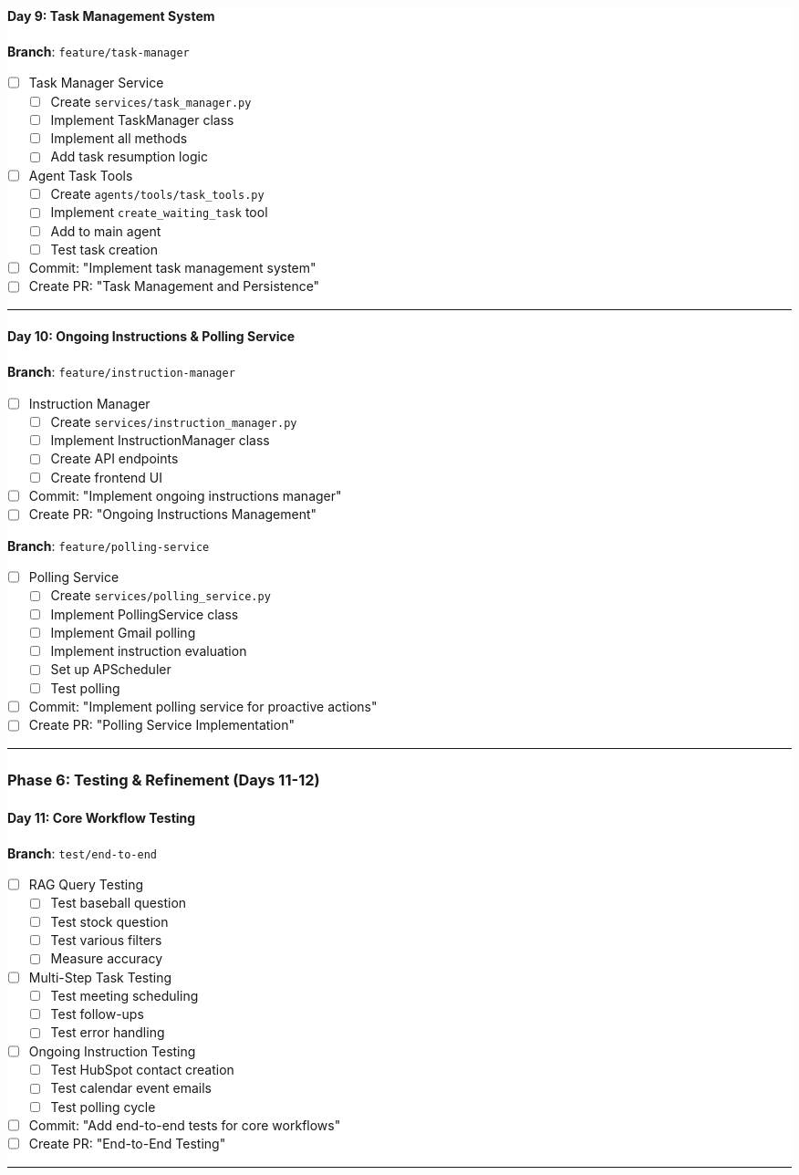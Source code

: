 #### Day 9: Task Management System

**Branch**: `feature/task-manager`

- [ ] Task Manager Service
  - [ ] Create `services/task_manager.py`
  - [ ] Implement TaskManager class
  - [ ] Implement all methods
  - [ ] Add task resumption logic
- [ ] Agent Task Tools
  - [ ] Create `agents/tools/task_tools.py`
  - [ ] Implement `create_waiting_task` tool
  - [ ] Add to main agent
  - [ ] Test task creation
- [ ] Commit: "Implement task management system"
- [ ] Create PR: "Task Management and Persistence"

---

#### Day 10: Ongoing Instructions & Polling Service

**Branch**: `feature/instruction-manager`

- [ ] Instruction Manager
  - [ ] Create `services/instruction_manager.py`
  - [ ] Implement InstructionManager class
  - [ ] Create API endpoints
  - [ ] Create frontend UI
- [ ] Commit: "Implement ongoing instructions manager"
- [ ] Create PR: "Ongoing Instructions Management"

**Branch**: `feature/polling-service`

- [ ] Polling Service
  - [ ] Create `services/polling_service.py`
  - [ ] Implement PollingService class
  - [ ] Implement Gmail polling
  - [ ] Implement instruction evaluation
  - [ ] Set up APScheduler
  - [ ] Test polling
- [ ] Commit: "Implement polling service for proactive actions"
- [ ] Create PR: "Polling Service Implementation"

---

### Phase 6: Testing & Refinement (Days 11-12)

#### Day 11: Core Workflow Testing

**Branch**: `test/end-to-end`

- [ ] RAG Query Testing
  - [ ] Test baseball question
  - [ ] Test stock question
  - [ ] Test various filters
  - [ ] Measure accuracy
- [ ] Multi-Step Task Testing
  - [ ] Test meeting scheduling
  - [ ] Test follow-ups
  - [ ] Test error handling
- [ ] Ongoing Instruction Testing
  - [ ] Test HubSpot contact creation
  - [ ] Test calendar event emails
  - [ ] Test polling cycle
- [ ] Commit: "Add end-to-end tests for core workflows"
- [ ] Create PR: "End-to-End Testing"

---